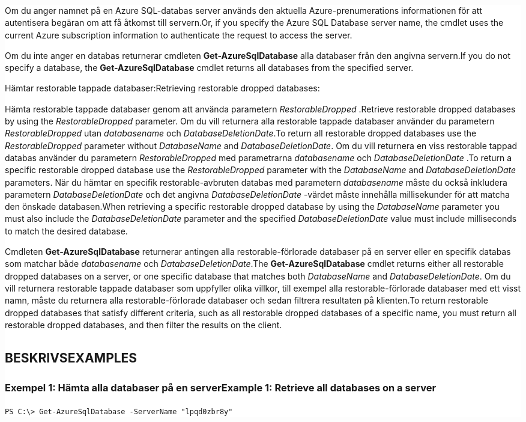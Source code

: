 <span data-ttu-id="58142-110">Om du anger namnet på en Azure SQL-databas server används den aktuella Azure-prenumerations informationen för att autentisera begäran om att få åtkomst till servern.</span><span class="sxs-lookup"><span data-stu-id="58142-110">Or, if you specify the Azure SQL Database server name, the cmdlet uses the current Azure subscription information to authenticate the request to access the server.</span></span>

<span data-ttu-id="58142-111">Om du inte anger en databas returnerar cmdleten **Get-AzureSqlDatabase** alla databaser från den angivna servern.</span><span class="sxs-lookup"><span data-stu-id="58142-111">If you do not specify a database, the **Get-AzureSqlDatabase** cmdlet returns all databases from the specified server.</span></span>

<span data-ttu-id="58142-112">Hämtar restorable tappade databaser:</span><span class="sxs-lookup"><span data-stu-id="58142-112">Retrieving restorable dropped databases:</span></span>

<span data-ttu-id="58142-113">Hämta restorable tappade databaser genom att använda parametern *RestorableDropped* .</span><span class="sxs-lookup"><span data-stu-id="58142-113">Retrieve restorable dropped databases by using the *RestorableDropped* parameter.</span></span>
<span data-ttu-id="58142-114">Om du vill returnera alla restorable tappade databaser använder du parametern *RestorableDropped* utan *databasename* och *DatabaseDeletionDate*.</span><span class="sxs-lookup"><span data-stu-id="58142-114">To return all restorable dropped databases use the *RestorableDropped* parameter without *DatabaseName* and *DatabaseDeletionDate*.</span></span>
<span data-ttu-id="58142-115">Om du vill returnera en viss restorable tappad databas använder du parametern *RestorableDropped* med parametrarna *databasename* och *DatabaseDeletionDate* .</span><span class="sxs-lookup"><span data-stu-id="58142-115">To return a specific restorable dropped database use the *RestorableDropped* parameter with the *DatabaseName* and *DatabaseDeletionDate* parameters.</span></span>
<span data-ttu-id="58142-116">När du hämtar en specifik restorable-avbruten databas med parametern *databasename* måste du också inkludera parametern *DatabaseDeletionDate* och det angivna *DatabaseDeletionDate* -värdet måste innehålla millisekunder för att matcha den önskade databasen.</span><span class="sxs-lookup"><span data-stu-id="58142-116">When retrieving a specific restorable dropped database by using the *DatabaseName* parameter you must also include the *DatabaseDeletionDate* parameter and the specified *DatabaseDeletionDate* value must include milliseconds to match the desired database.</span></span>

<span data-ttu-id="58142-117">Cmdleten **Get-AzureSqlDatabase** returnerar antingen alla restorable-förlorade databaser på en server eller en specifik databas som matchar både *databasename* och *DatabaseDeletionDate*.</span><span class="sxs-lookup"><span data-stu-id="58142-117">The **Get-AzureSqlDatabase** cmdlet returns either all restorable dropped databases on a server, or one specific database that matches both *DatabaseName* and *DatabaseDeletionDate*.</span></span>
<span data-ttu-id="58142-118">Om du vill returnera restorable tappade databaser som uppfyller olika villkor, till exempel alla restorable-förlorade databaser med ett visst namn, måste du returnera alla restorable-förlorade databaser och sedan filtrera resultaten på klienten.</span><span class="sxs-lookup"><span data-stu-id="58142-118">To return restorable dropped databases that satisfy different criteria, such as all restorable dropped databases of a specific name, you must return all restorable dropped databases, and then filter the results on the client.</span></span>

## <span data-ttu-id="58142-119">BESKRIVS</span><span class="sxs-lookup"><span data-stu-id="58142-119">EXAMPLES</span></span>

### <span data-ttu-id="58142-120">Exempel 1: Hämta alla databaser på en server</span><span class="sxs-lookup"><span data-stu-id="58142-120">Example 1: Retrieve all databases on a server</span></span>
```
PS C:\> Get-AzureSqlDatabase -ServerName "lpqd0zbr8y"
```
